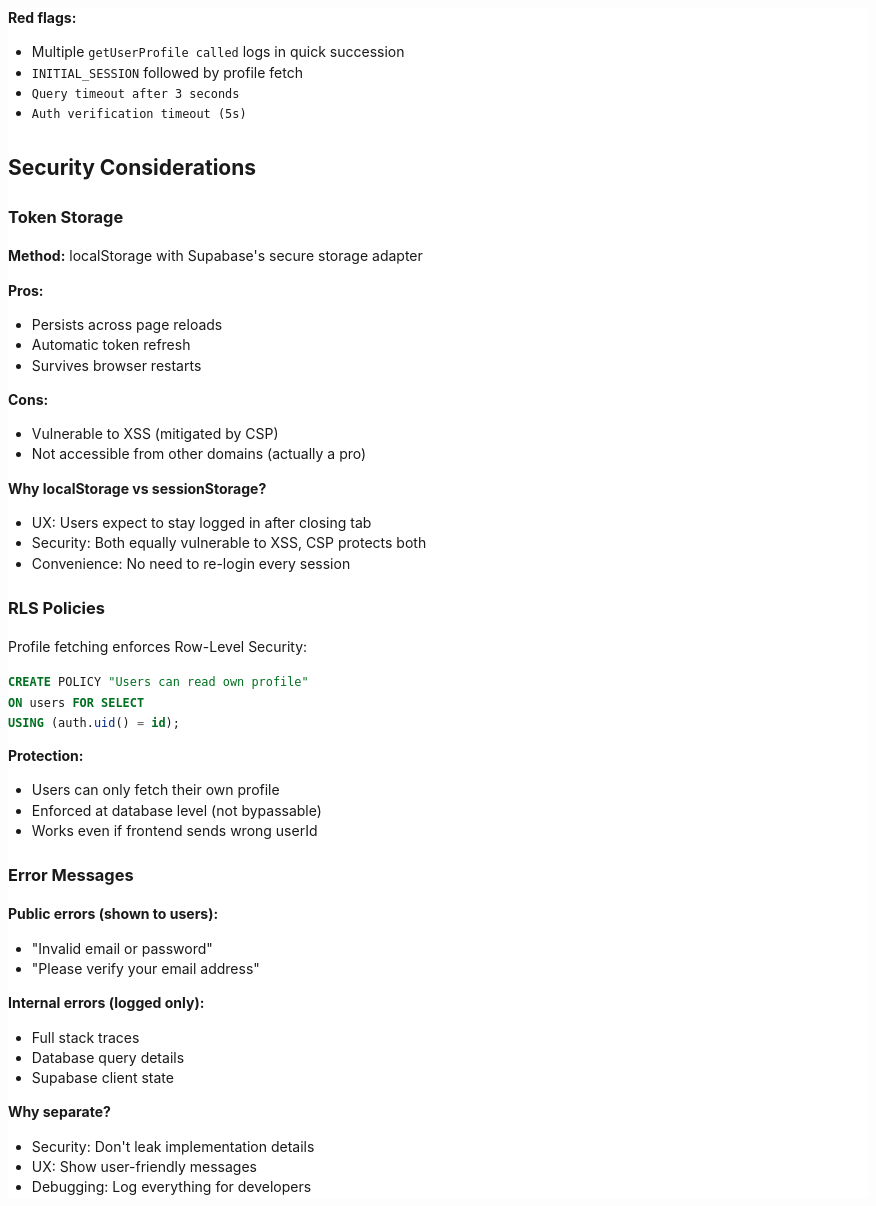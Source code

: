 **Red flags:**
- Multiple `getUserProfile called` logs in quick succession
- `INITIAL_SESSION` followed by profile fetch
- `Query timeout after 3 seconds`
- `Auth verification timeout (5s)`

## Security Considerations

### Token Storage

**Method:** localStorage with Supabase's secure storage adapter

**Pros:**
- Persists across page reloads
- Automatic token refresh
- Survives browser restarts

**Cons:**
- Vulnerable to XSS (mitigated by CSP)
- Not accessible from other domains (actually a pro)

**Why localStorage vs sessionStorage?**
- UX: Users expect to stay logged in after closing tab
- Security: Both equally vulnerable to XSS, CSP protects both
- Convenience: No need to re-login every session

### RLS Policies

Profile fetching enforces Row-Level Security:

```sql
CREATE POLICY "Users can read own profile"
ON users FOR SELECT
USING (auth.uid() = id);
```

**Protection:**
- Users can only fetch their own profile
- Enforced at database level (not bypassable)
- Works even if frontend sends wrong userId

### Error Messages

**Public errors (shown to users):**
- "Invalid email or password"
- "Please verify your email address"

**Internal errors (logged only):**
- Full stack traces
- Database query details
- Supabase client state

**Why separate?**
- Security: Don't leak implementation details
- UX: Show user-friendly messages
- Debugging: Log everything for developers
